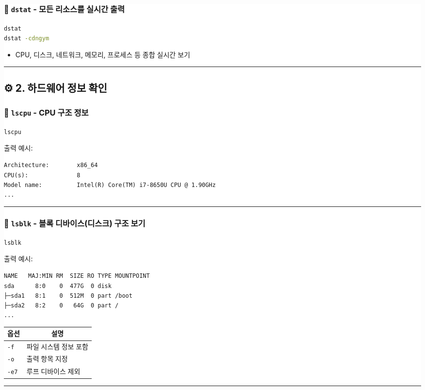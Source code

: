 
### 🔹 `dstat` - 모든 리소스를 실시간 출력

```bash
dstat
dstat -cdngym
```

- CPU, 디스크, 네트워크, 메모리, 프로세스 등 종합 실시간 보기

---

## ⚙️ 2. 하드웨어 정보 확인

### 🔹 `lscpu` - CPU 구조 정보

```bash
lscpu
```

출력 예시:
```
Architecture:        x86_64
CPU(s):              8
Model name:          Intel(R) Core(TM) i7-8650U CPU @ 1.90GHz
...

```

---

### 🔹 `lsblk` - 블록 디바이스(디스크) 구조 보기

```bash
lsblk
```

출력 예시:
```
NAME   MAJ:MIN RM  SIZE RO TYPE MOUNTPOINT
sda      8:0    0  477G  0 disk 
├─sda1   8:1    0  512M  0 part /boot
├─sda2   8:2    0   64G  0 part /
...
```

| 옵션 | 설명 |
|------|------|
| `-f` | 파일 시스템 정보 포함 |
| `-o` | 출력 항목 지정 |
| `-e7` | 루프 디바이스 제외 |

---
